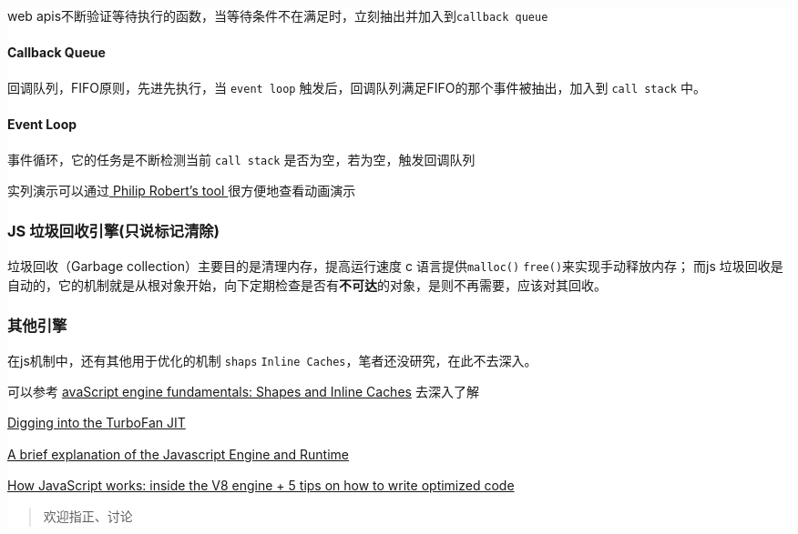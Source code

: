 web apis不断验证等待执行的函数，当等待条件不在满足时，立刻抽出并加入到`callback queue`

#### Callback Queue

回调队列，FIFO原则，先进先执行，当 `event loop` 触发后，回调队列满足FIFO的那个事件被抽出，加入到 `call stack` 中。

#### Event Loop

事件循环，它的任务是不断检测当前 `call stack` 是否为空，若为空，触发回调队列

实列演示可以通过[ Philip Robert’s tool ](http://latentflip.com/loupe/?code=JC5vbignYnV0dG9uJywgJ2NsaWNrJywgZnVuY3Rpb24gb25DbGljaygpIHsKICAgIHNldFRpbWVvdXQoZnVuY3Rpb24gdGltZXIoKSB7CiAgICAgICAgY29uc29sZS5sb2coJ1lvdSBjbGlja2VkIHRoZSBidXR0b24hJyk7ICAgIAogICAgfSwgMjAwMCk7Cn0pOwoKY29uc29sZS5sb2coIkhpISIpOwoKc2V0VGltZW91dChmdW5jdGlvbiB0aW1lb3V0KCkgewogICAgY29uc29sZS5sb2coIkNsaWNrIHRoZSBidXR0b24hIik7Cn0sIDUwMDApOwoKY29uc29sZS5sb2coIldlbGNvbWUgdG8gbG91cGUuIik7!!!PGJ1dHRvbj5DbGljayBtZSE8L2J1dHRvbj4%3D) 很方便地查看动画演示
 
### JS 垃圾回收引擎(只说标记清除)

垃圾回收（Garbage collection）主要目的是清理内存，提高运行速度
c 语言提供`malloc()` `free()`来实现手动释放内存；
而js 垃圾回收是自动的，它的机制就是从根对象开始，向下定期检查是否有**不可达**的对象，是则不再需要，应该对其回收。

### 其他引擎

在js机制中，还有其他用于优化的机制 `shaps` `Inline Caches`，笔者还没研究，在此不去深入。

可以参考 [avaScript engine fundamentals: Shapes and Inline Caches](https://mathiasbynens.be/notes/shapes-ics) 去深入了解

[Digging into the TurboFan JIT](https://v8.dev/blog/turbofan-jit)

[A brief explanation of the Javascript Engine and Runtime](https://medium.com/@sanderdebr/a-brief-explanation-of-the-javascript-engine-and-runtime-a0c27cb1a397)

[How JavaScript works: inside the V8 engine + 5 tips on how to write optimized code
](https://blog.sessionstack.com/how-javascript-works-inside-the-v8-engine-5-tips-on-how-to-write-optimized-code-ac089e62b12e)

> 欢迎指正、讨论
